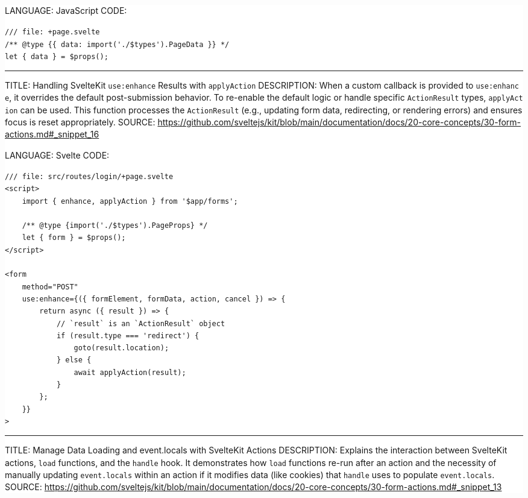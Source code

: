 LANGUAGE: JavaScript
CODE:
```
/// file: +page.svelte
/** @type {{ data: import('./$types').PageData }} */
let { data } = $props();
```

----------------------------------------

TITLE: Handling SvelteKit `use:enhance` Results with `applyAction`
DESCRIPTION: When a custom callback is provided to `use:enhance`, it overrides the default post-submission behavior. To re-enable the default logic or handle specific `ActionResult` types, `applyAction` can be used. This function processes the `ActionResult` (e.g., updating form data, redirecting, or rendering errors) and ensures focus is reset appropriately.
SOURCE: https://github.com/sveltejs/kit/blob/main/documentation/docs/20-core-concepts/30-form-actions.md#_snippet_16

LANGUAGE: Svelte
CODE:
```
/// file: src/routes/login/+page.svelte
<script>
	import { enhance, applyAction } from '$app/forms';

	/** @type {import('./$types').PageProps} */
	let { form } = $props();
</script>

<form
	method="POST"
	use:enhance={({ formElement, formData, action, cancel }) => {
		return async ({ result }) => {
			// `result` is an `ActionResult` object
			if (result.type === 'redirect') {
				goto(result.location);
			} else {
				await applyAction(result);
			}
		};
	}}
>

```

----------------------------------------

TITLE: Manage Data Loading and event.locals with SvelteKit Actions
DESCRIPTION: Explains the interaction between SvelteKit actions, `load` functions, and the `handle` hook. It demonstrates how `load` functions re-run after an action and the necessity of manually updating `event.locals` within an action if it modifies data (like cookies) that `handle` uses to populate `event.locals`.
SOURCE: https://github.com/sveltejs/kit/blob/main/documentation/docs/20-core-concepts/30-form-actions.md#_snippet_13
